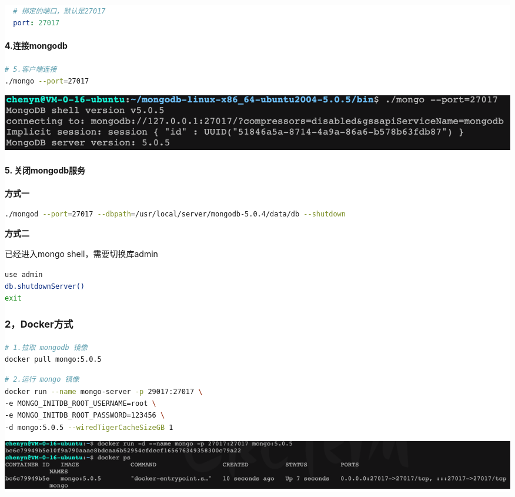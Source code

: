 ```yaml
  # 绑定的端口，默认是27017
  port: 27017
```

#### 4.连接mongodb

```sh
# 5.客户端连接
./mongo --port=27017
```

![image-20211214105628652](assets/image-20211214105628652.png)

#### 5. 关闭mongodb服务

**方式一**

```sh
./mongod --port=27017 --dbpath=/usr/local/server/mongodb-5.0.4/data/db --shutdown
```

**方式二**

已经进入mongo shell，需要切换库admin

```sh
use admin
db.shutdownServer()
exit
```

### 2，Docker方式

```sh
# 1.拉取 mongodb 镜像
docker pull mongo:5.0.5
```

```sh
# 2.运行 mongo 镜像
docker run --name mongo-server -p 29017:27017 \
-e MONGO_INITDB_ROOT_USERNAME=root \
-e MONGO_INITDB_ROOT_PASSWORD=123456 \
-d mongo:5.0.5 --wiredTigerCacheSizeGB 1
```

![image-20211214110307469](assets/image-20211214110307469.png)
